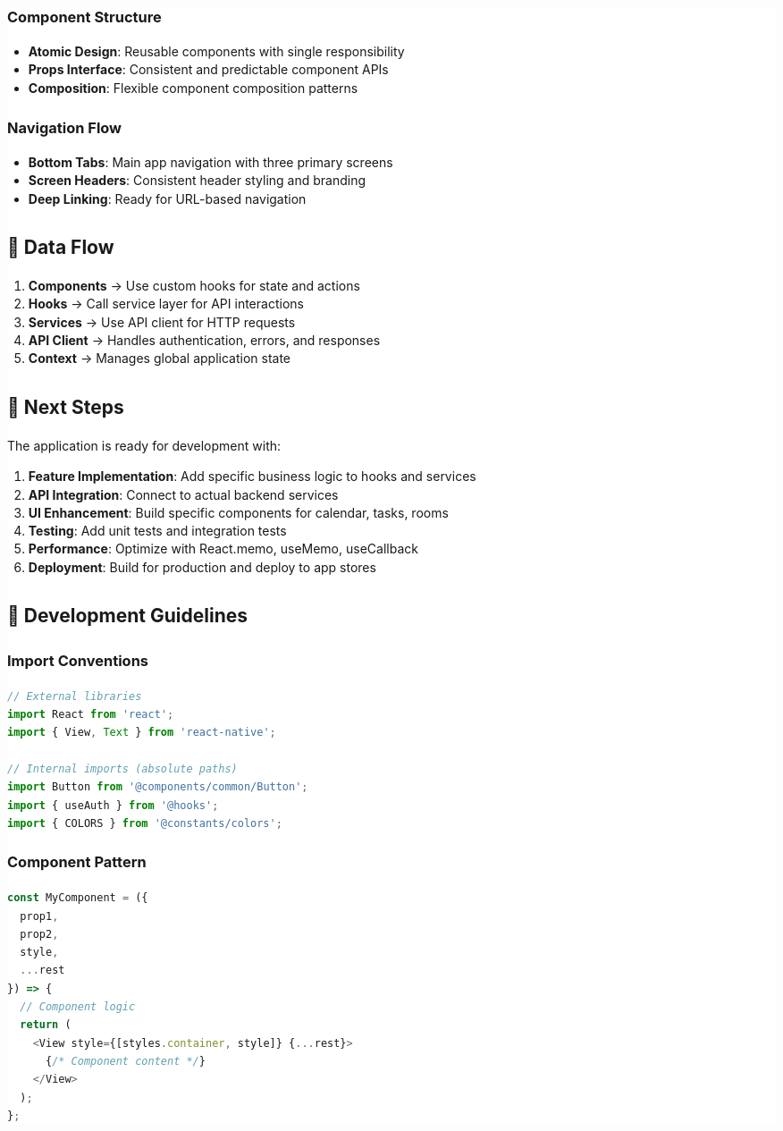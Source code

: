 ### Component Structure
- **Atomic Design**: Reusable components with single responsibility
- **Props Interface**: Consistent and predictable component APIs  
- **Composition**: Flexible component composition patterns

### Navigation Flow
- **Bottom Tabs**: Main app navigation with three primary screens
- **Screen Headers**: Consistent header styling and branding
- **Deep Linking**: Ready for URL-based navigation

## 🔄 Data Flow

1. **Components** → Use custom hooks for state and actions
2. **Hooks** → Call service layer for API interactions  
3. **Services** → Use API client for HTTP requests
4. **API Client** → Handles authentication, errors, and responses
5. **Context** → Manages global application state

## 🚀 Next Steps

The application is ready for development with:

1. **Feature Implementation**: Add specific business logic to hooks and services
2. **API Integration**: Connect to actual backend services
3. **UI Enhancement**: Build specific components for calendar, tasks, rooms
4. **Testing**: Add unit tests and integration tests
5. **Performance**: Optimize with React.memo, useMemo, useCallback
6. **Deployment**: Build for production and deploy to app stores

## 📝 Development Guidelines

### Import Conventions
```javascript
// External libraries
import React from 'react';
import { View, Text } from 'react-native';

// Internal imports (absolute paths)
import Button from '@components/common/Button';
import { useAuth } from '@hooks';
import { COLORS } from '@constants/colors';
```

### Component Pattern
```javascript
const MyComponent = ({ 
  prop1, 
  prop2, 
  style, 
  ...rest 
}) => {
  // Component logic
  return (
    <View style={[styles.container, style]} {...rest}>
      {/* Component content */}
    </View>
  );
};
```
